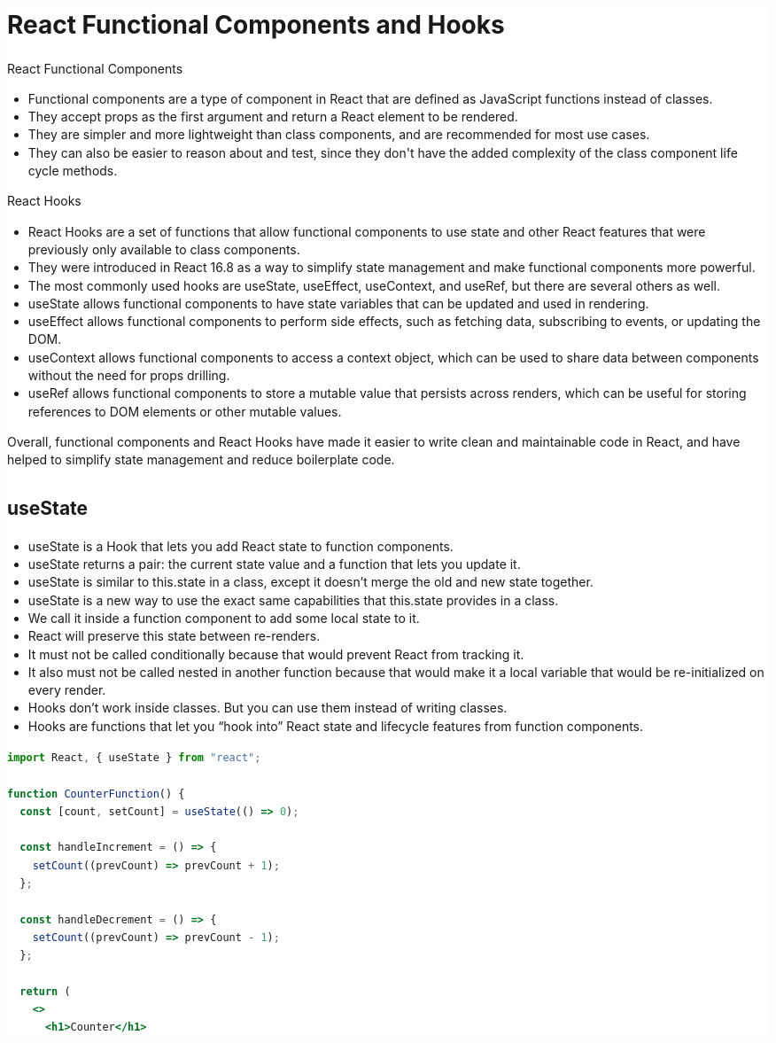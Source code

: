 # React Functional Components and Hooks

React Functional Components

- Functional components are a type of component in React that are defined as JavaScript functions instead of classes.
- They accept props as the first argument and return a React element to be rendered.
- They are simpler and more lightweight than class components, and are recommended for most use cases.
- They can also be easier to reason about and test, since they don't have the added complexity of the class component life cycle methods.

React Hooks

- React Hooks are a set of functions that allow functional components to use state and other React features that were previously only available to class components.
- They were introduced in React 16.8 as a way to simplify state management and make functional components more powerful.
- The most commonly used hooks are useState, useEffect, useContext, and useRef, but there are several others as well.
- useState allows functional components to have state variables that can be updated and used in rendering.
- useEffect allows functional components to perform side effects, such as fetching data, subscribing to events, or updating the DOM.
- useContext allows functional components to access a context object, which can be used to share data between components without the need for props drilling.
- useRef allows functional components to store a mutable value that persists across renders, which can be useful for storing references to DOM elements or other mutable values.

Overall, functional components and React Hooks have made it easier to write clean and maintainable code in React, and have helped to simplify state management and reduce boilerplate code.

## useState

- useState is a Hook that lets you add React state to function components.
- useState returns a pair: the current state value and a function that lets you update it.
- useState is similar to this.state in a class, except it doesn’t merge the old and new state together.
- useState is a new way to use the exact same capabilities that this.state provides in a class.
- We call it inside a function component to add some local state to it.
- React will preserve this state between re-renders.
- It must not be called conditionally because that would prevent React from tracking it.
- It also must not be called nested in another function because that would make it a local variable that would be re-initialized on every render.
- Hooks don’t work inside classes. But you can use them instead of writing classes.
- Hooks are functions that let you “hook into” React state and lifecycle features from function components.

```jsx
import React, { useState } from "react";

function CounterFunction() {
  const [count, setCount] = useState(() => 0);

  const handleIncrement = () => {
    setCount((prevCount) => prevCount + 1);
  };

  const handleDecrement = () => {
    setCount((prevCount) => prevCount - 1);
  };

  return (
    <>
      <h1>Counter</h1>
```